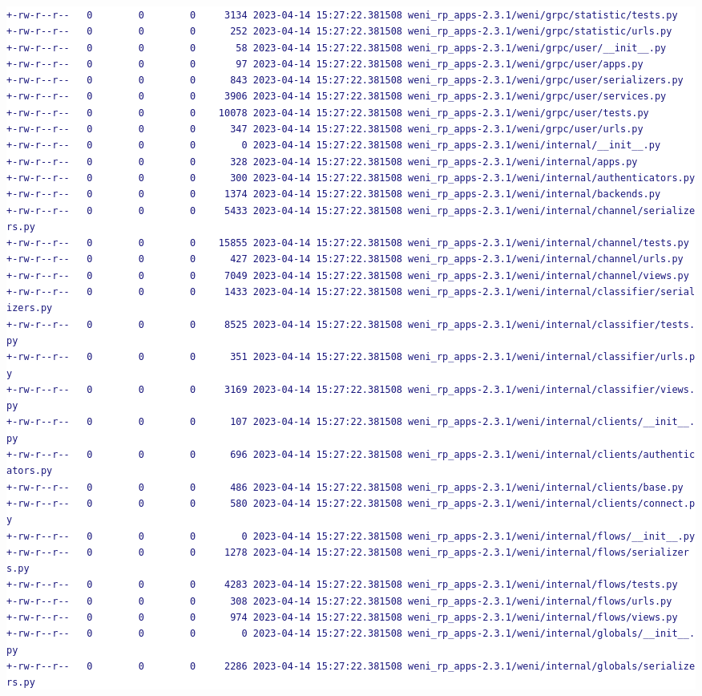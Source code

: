 ```diff
+-rw-r--r--   0        0        0     3134 2023-04-14 15:27:22.381508 weni_rp_apps-2.3.1/weni/grpc/statistic/tests.py
+-rw-r--r--   0        0        0      252 2023-04-14 15:27:22.381508 weni_rp_apps-2.3.1/weni/grpc/statistic/urls.py
+-rw-r--r--   0        0        0       58 2023-04-14 15:27:22.381508 weni_rp_apps-2.3.1/weni/grpc/user/__init__.py
+-rw-r--r--   0        0        0       97 2023-04-14 15:27:22.381508 weni_rp_apps-2.3.1/weni/grpc/user/apps.py
+-rw-r--r--   0        0        0      843 2023-04-14 15:27:22.381508 weni_rp_apps-2.3.1/weni/grpc/user/serializers.py
+-rw-r--r--   0        0        0     3906 2023-04-14 15:27:22.381508 weni_rp_apps-2.3.1/weni/grpc/user/services.py
+-rw-r--r--   0        0        0    10078 2023-04-14 15:27:22.381508 weni_rp_apps-2.3.1/weni/grpc/user/tests.py
+-rw-r--r--   0        0        0      347 2023-04-14 15:27:22.381508 weni_rp_apps-2.3.1/weni/grpc/user/urls.py
+-rw-r--r--   0        0        0        0 2023-04-14 15:27:22.381508 weni_rp_apps-2.3.1/weni/internal/__init__.py
+-rw-r--r--   0        0        0      328 2023-04-14 15:27:22.381508 weni_rp_apps-2.3.1/weni/internal/apps.py
+-rw-r--r--   0        0        0      300 2023-04-14 15:27:22.381508 weni_rp_apps-2.3.1/weni/internal/authenticators.py
+-rw-r--r--   0        0        0     1374 2023-04-14 15:27:22.381508 weni_rp_apps-2.3.1/weni/internal/backends.py
+-rw-r--r--   0        0        0     5433 2023-04-14 15:27:22.381508 weni_rp_apps-2.3.1/weni/internal/channel/serializers.py
+-rw-r--r--   0        0        0    15855 2023-04-14 15:27:22.381508 weni_rp_apps-2.3.1/weni/internal/channel/tests.py
+-rw-r--r--   0        0        0      427 2023-04-14 15:27:22.381508 weni_rp_apps-2.3.1/weni/internal/channel/urls.py
+-rw-r--r--   0        0        0     7049 2023-04-14 15:27:22.381508 weni_rp_apps-2.3.1/weni/internal/channel/views.py
+-rw-r--r--   0        0        0     1433 2023-04-14 15:27:22.381508 weni_rp_apps-2.3.1/weni/internal/classifier/serializers.py
+-rw-r--r--   0        0        0     8525 2023-04-14 15:27:22.381508 weni_rp_apps-2.3.1/weni/internal/classifier/tests.py
+-rw-r--r--   0        0        0      351 2023-04-14 15:27:22.381508 weni_rp_apps-2.3.1/weni/internal/classifier/urls.py
+-rw-r--r--   0        0        0     3169 2023-04-14 15:27:22.381508 weni_rp_apps-2.3.1/weni/internal/classifier/views.py
+-rw-r--r--   0        0        0      107 2023-04-14 15:27:22.381508 weni_rp_apps-2.3.1/weni/internal/clients/__init__.py
+-rw-r--r--   0        0        0      696 2023-04-14 15:27:22.381508 weni_rp_apps-2.3.1/weni/internal/clients/authenticators.py
+-rw-r--r--   0        0        0      486 2023-04-14 15:27:22.381508 weni_rp_apps-2.3.1/weni/internal/clients/base.py
+-rw-r--r--   0        0        0      580 2023-04-14 15:27:22.381508 weni_rp_apps-2.3.1/weni/internal/clients/connect.py
+-rw-r--r--   0        0        0        0 2023-04-14 15:27:22.381508 weni_rp_apps-2.3.1/weni/internal/flows/__init__.py
+-rw-r--r--   0        0        0     1278 2023-04-14 15:27:22.381508 weni_rp_apps-2.3.1/weni/internal/flows/serializers.py
+-rw-r--r--   0        0        0     4283 2023-04-14 15:27:22.381508 weni_rp_apps-2.3.1/weni/internal/flows/tests.py
+-rw-r--r--   0        0        0      308 2023-04-14 15:27:22.381508 weni_rp_apps-2.3.1/weni/internal/flows/urls.py
+-rw-r--r--   0        0        0      974 2023-04-14 15:27:22.381508 weni_rp_apps-2.3.1/weni/internal/flows/views.py
+-rw-r--r--   0        0        0        0 2023-04-14 15:27:22.381508 weni_rp_apps-2.3.1/weni/internal/globals/__init__.py
+-rw-r--r--   0        0        0     2286 2023-04-14 15:27:22.381508 weni_rp_apps-2.3.1/weni/internal/globals/serializers.py
```